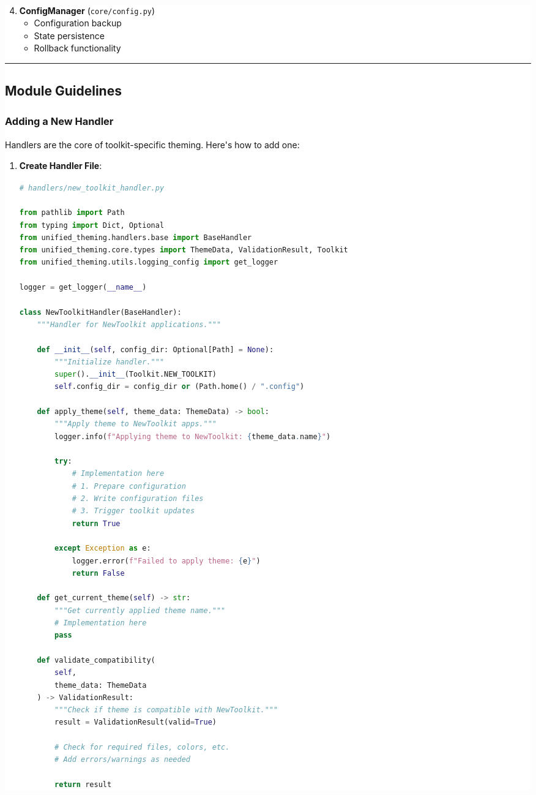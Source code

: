 4. **ConfigManager** (`core/config.py`)
   - Configuration backup
   - State persistence
   - Rollback functionality

---

## Module Guidelines

### Adding a New Handler

Handlers are the core of toolkit-specific theming. Here's how to add one:

1. **Create Handler File**:
   ```python
   # handlers/new_toolkit_handler.py

   from pathlib import Path
   from typing import Dict, Optional
   from unified_theming.handlers.base import BaseHandler
   from unified_theming.core.types import ThemeData, ValidationResult, Toolkit
   from unified_theming.utils.logging_config import get_logger

   logger = get_logger(__name__)

   class NewToolkitHandler(BaseHandler):
       """Handler for NewToolkit applications."""

       def __init__(self, config_dir: Optional[Path] = None):
           """Initialize handler."""
           super().__init__(Toolkit.NEW_TOOLKIT)
           self.config_dir = config_dir or (Path.home() / ".config")

       def apply_theme(self, theme_data: ThemeData) -> bool:
           """Apply theme to NewToolkit apps."""
           logger.info(f"Applying theme to NewToolkit: {theme_data.name}")

           try:
               # Implementation here
               # 1. Prepare configuration
               # 2. Write configuration files
               # 3. Trigger toolkit updates
               return True

           except Exception as e:
               logger.error(f"Failed to apply theme: {e}")
               return False

       def get_current_theme(self) -> str:
           """Get currently applied theme name."""
           # Implementation here
           pass

       def validate_compatibility(
           self,
           theme_data: ThemeData
       ) -> ValidationResult:
           """Check if theme is compatible with NewToolkit."""
           result = ValidationResult(valid=True)

           # Check for required files, colors, etc.
           # Add errors/warnings as needed

           return result
   ```